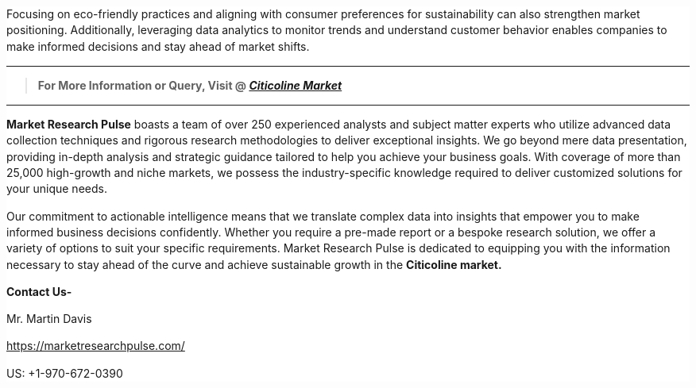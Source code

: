 Focusing on eco-friendly practices and aligning with consumer preferences for sustainability can also strengthen market positioning. Additionally, leveraging data analytics to monitor trends and understand customer behavior enables companies to make informed decisions and stay ahead of market shifts.</p><hr /><blockquote><p><strong>For More Information or Query, Visit @&nbsp;<em><a href="https://marketresearchpulse.com/report/118121/citicoline-market?utm_source=Linkedin&utm_medium=0112">Citicoline Market</a></em></strong></p></blockquote><hr /><p><strong>Market Research Pulse</strong> boasts a team of over 250 experienced analysts and subject matter experts who utilize advanced data collection techniques and rigorous research methodologies to deliver exceptional insights. We go beyond mere data presentation, providing in-depth analysis and strategic guidance tailored to help you achieve your business goals. With coverage of more than 25,000 high-growth and niche markets, we possess the industry-specific knowledge required to deliver customized solutions for your unique needs.</p><p>Our commitment to actionable intelligence means that we translate complex data into insights that empower you to make informed business decisions confidently. Whether you require a pre-made report or a bespoke research solution, we offer a variety of options to suit your specific requirements. Market Research Pulse is dedicated to equipping you with the information necessary to stay ahead of the curve and achieve sustainable growth in the <strong>Citicoline market.</strong></p><p><strong>Contact Us-</strong></p><p>Mr. Martin Davis</p><p>https://marketresearchpulse.com/</p><p>US: +1-970-672-0390</p>
